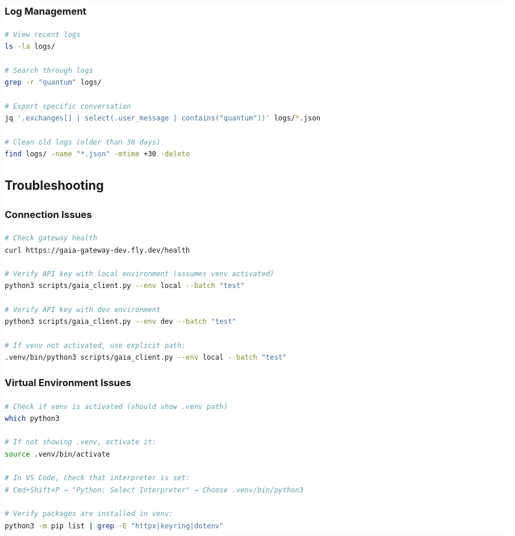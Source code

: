 ```json
```

### Log Management

```bash
# View recent logs
ls -la logs/

# Search through logs
grep -r "quantum" logs/

# Export specific conversation
jq '.exchanges[] | select(.user_message | contains("quantum"))' logs/*.json

# Clean old logs (older than 30 days)
find logs/ -name "*.json" -mtime +30 -delete
```

## Troubleshooting

### Connection Issues

```bash
# Check gateway health
curl https://gaia-gateway-dev.fly.dev/health

# Verify API key with local environment (assumes venv activated)
python3 scripts/gaia_client.py --env local --batch "test"

# Verify API key with dev environment
python3 scripts/gaia_client.py --env dev --batch "test"

# If venv not activated, use explicit path:
.venv/bin/python3 scripts/gaia_client.py --env local --batch "test"
```

### Virtual Environment Issues

```bash
# Check if venv is activated (should show .venv path)
which python3

# If not showing .venv, activate it:
source .venv/bin/activate

# In VS Code, check that interpreter is set:
# Cmd+Shift+P → "Python: Select Interpreter" → Choose .venv/bin/python3

# Verify packages are installed in venv:
python3 -m pip list | grep -E "httpx|keyring|dotenv"
```
